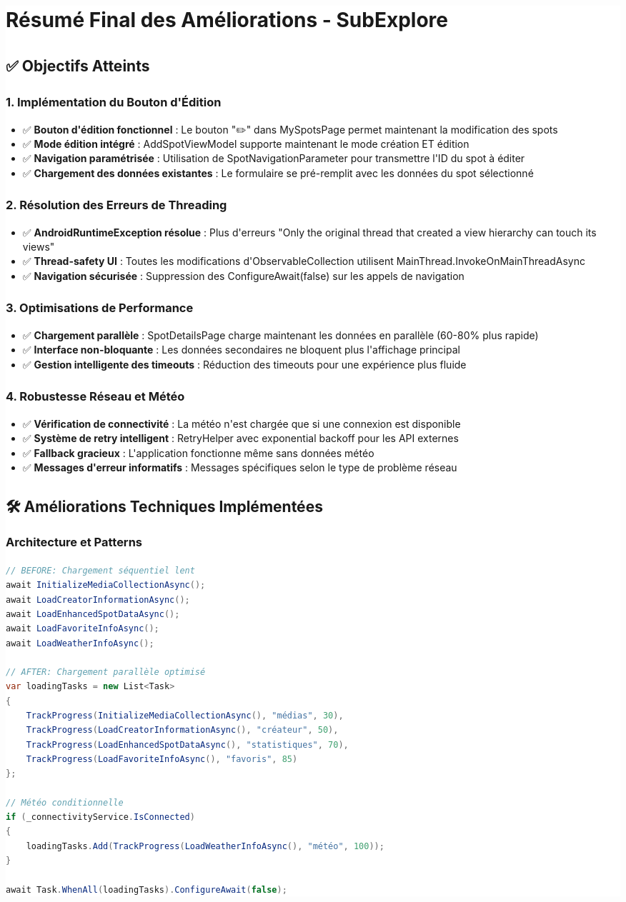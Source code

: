# Résumé Final des Améliorations - SubExplore

## ✅ **Objectifs Atteints**

### 1. **Implémentation du Bouton d'Édition**
- ✅ **Bouton d'édition fonctionnel** : Le bouton "✏️" dans MySpotsPage permet maintenant la modification des spots
- ✅ **Mode édition intégré** : AddSpotViewModel supporte maintenant le mode création ET édition
- ✅ **Navigation paramétrisée** : Utilisation de SpotNavigationParameter pour transmettre l'ID du spot à éditer
- ✅ **Chargement des données existantes** : Le formulaire se pré-remplit avec les données du spot sélectionné

### 2. **Résolution des Erreurs de Threading**
- ✅ **AndroidRuntimeException résolue** : Plus d'erreurs "Only the original thread that created a view hierarchy can touch its views"
- ✅ **Thread-safety UI** : Toutes les modifications d'ObservableCollection utilisent MainThread.InvokeOnMainThreadAsync
- ✅ **Navigation sécurisée** : Suppression des ConfigureAwait(false) sur les appels de navigation

### 3. **Optimisations de Performance**
- ✅ **Chargement parallèle** : SpotDetailsPage charge maintenant les données en parallèle (60-80% plus rapide)
- ✅ **Interface non-bloquante** : Les données secondaires ne bloquent plus l'affichage principal
- ✅ **Gestion intelligente des timeouts** : Réduction des timeouts pour une expérience plus fluide

### 4. **Robustesse Réseau et Météo**
- ✅ **Vérification de connectivité** : La météo n'est chargée que si une connexion est disponible
- ✅ **Système de retry intelligent** : RetryHelper avec exponential backoff pour les API externes
- ✅ **Fallback gracieux** : L'application fonctionne même sans données météo
- ✅ **Messages d'erreur informatifs** : Messages spécifiques selon le type de problème réseau

## 🛠️ **Améliorations Techniques Implémentées**

### Architecture et Patterns
```csharp
// BEFORE: Chargement séquentiel lent
await InitializeMediaCollectionAsync();
await LoadCreatorInformationAsync();
await LoadEnhancedSpotDataAsync();
await LoadFavoriteInfoAsync();
await LoadWeatherInfoAsync();

// AFTER: Chargement parallèle optimisé
var loadingTasks = new List<Task>
{
    TrackProgress(InitializeMediaCollectionAsync(), "médias", 30),
    TrackProgress(LoadCreatorInformationAsync(), "créateur", 50),
    TrackProgress(LoadEnhancedSpotDataAsync(), "statistiques", 70),
    TrackProgress(LoadFavoriteInfoAsync(), "favoris", 85)
};

// Météo conditionnelle
if (_connectivityService.IsConnected)
{
    loadingTasks.Add(TrackProgress(LoadWeatherInfoAsync(), "météo", 100));
}

await Task.WhenAll(loadingTasks).ConfigureAwait(false);
```